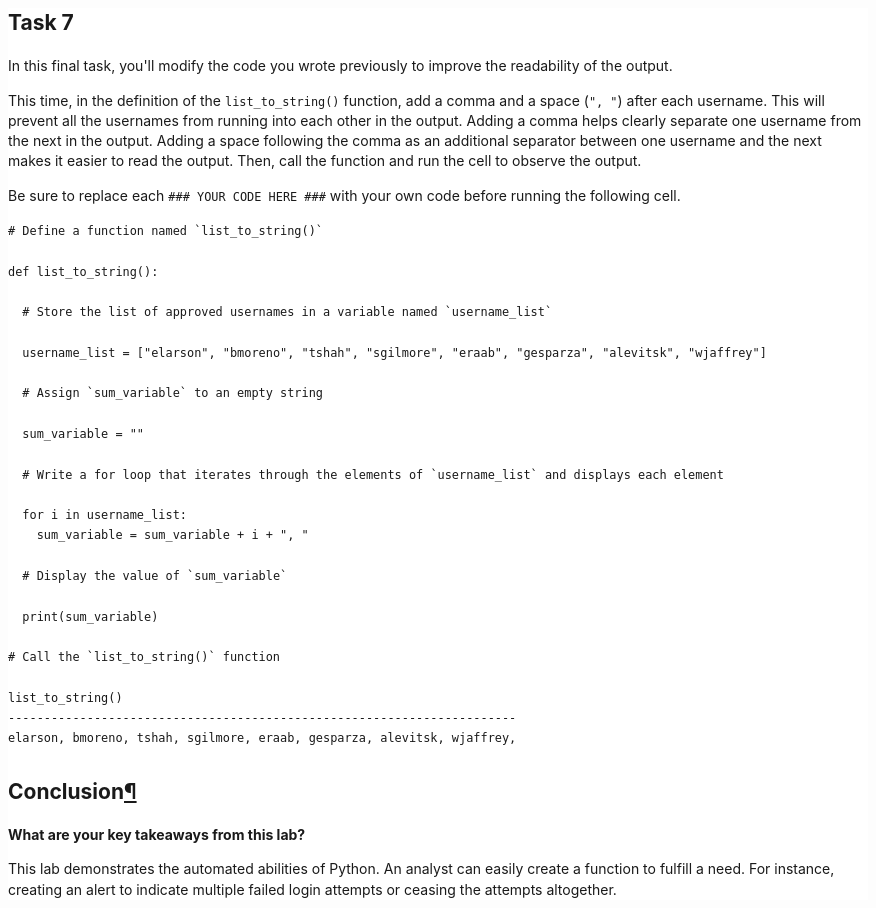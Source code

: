 ## Task 7[](https://dkrjzgkhugzn.labs.coursera.org/notebooks/Activity_Define%20and%20call%20a%20function.ipynb#Task-7)

In this final task, you'll modify the code you wrote previously to improve the readability of the output.

This time, in the definition of the `list_to_string()` function, add a comma and a space (`", "`) after each username. This will prevent all the usernames from running into each other in the output. Adding a comma helps clearly separate one username from the next in the output. Adding a space following the comma as an additional separator between one username and the next makes it easier to read the output. Then, call the function and run the cell to observe the output.

Be sure to replace each `### YOUR CODE HERE ###` with your own code before running the following cell.

```
# Define a function named `list_to_string()`

def list_to_string():

  # Store the list of approved usernames in a variable named `username_list`

  username_list = ["elarson", "bmoreno", "tshah", "sgilmore", "eraab", "gesparza", "alevitsk", "wjaffrey"]

  # Assign `sum_variable` to an empty string

  sum_variable = ""

  # Write a for loop that iterates through the elements of `username_list` and displays each element

  for i in username_list:
    sum_variable = sum_variable + i + ", "

  # Display the value of `sum_variable`

  print(sum_variable)

# Call the `list_to_string()` function

list_to_string()
-----------------------------------------------------------------------
elarson, bmoreno, tshah, sgilmore, eraab, gesparza, alevitsk, wjaffrey,
```

## Conclusion[¶](https://dkrjzgkhugzn.labs.coursera.org/notebooks/Activity_Define%20and%20call%20a%20function.ipynb#Conclusion)

**What are your key takeaways from this lab?**

This lab demonstrates the automated abilities of Python. An analyst can easily create a function to fulfill a need. For instance, creating an alert to indicate multiple failed login attempts or ceasing the attempts altogether. 
